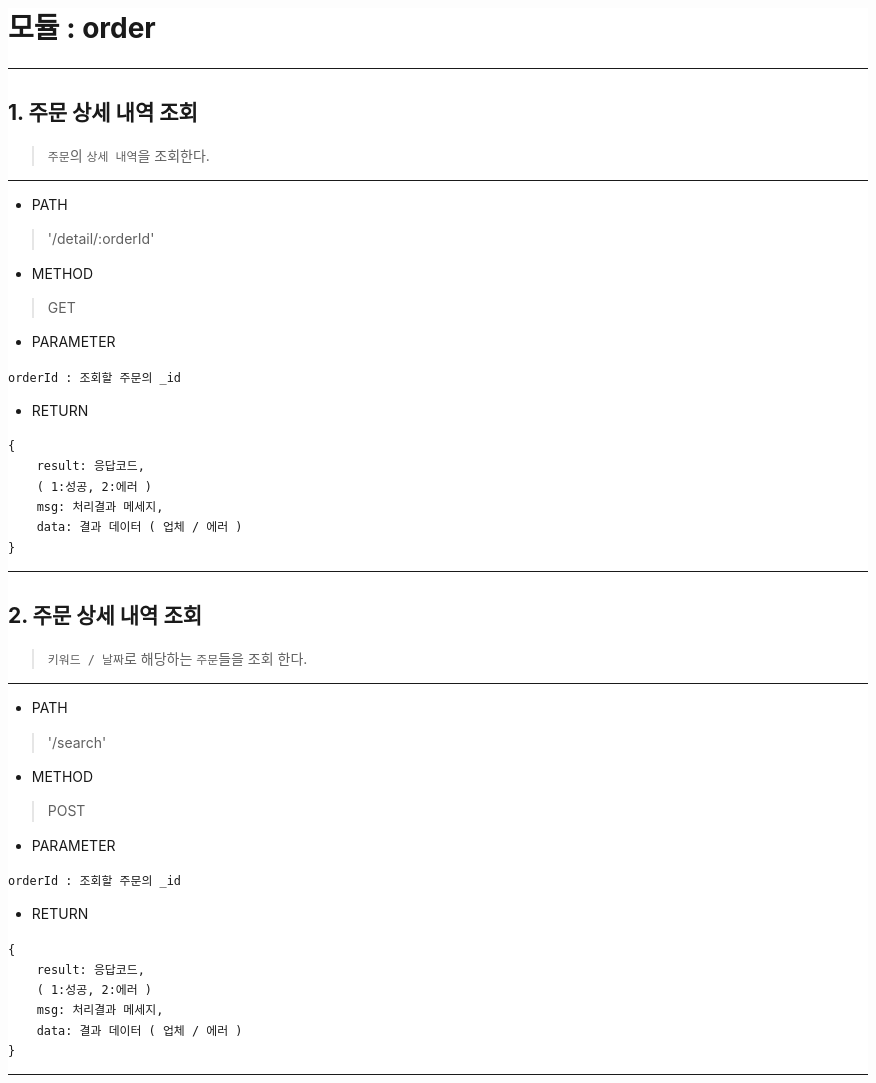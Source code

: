 
# 모듈 : order

---

## 1. 주문 상세 내역 조회

> `주문`의 `상세 내역`을 조회한다.

---

- PATH
> '/detail/:orderId'

- METHOD
> GET

- PARAMETER
```
orderId : 조회할 주문의 _id
```

- RETURN
```
{
    result: 응답코드,
    ( 1:성공, 2:에러 )    
    msg: 처리결과 메세지,
    data: 결과 데이터 ( 업체 / 에러 )
}
```

---

## 2. 주문 상세 내역 조회

> `키워드 / 날짜`로 해당하는 `주문`들을 조회 한다.

---

- PATH
> '/search'

- METHOD
> POST

- PARAMETER
```
orderId : 조회할 주문의 _id
```

- RETURN
```
{
    result: 응답코드,
    ( 1:성공, 2:에러 )    
    msg: 처리결과 메세지,
    data: 결과 데이터 ( 업체 / 에러 )
}
```

---